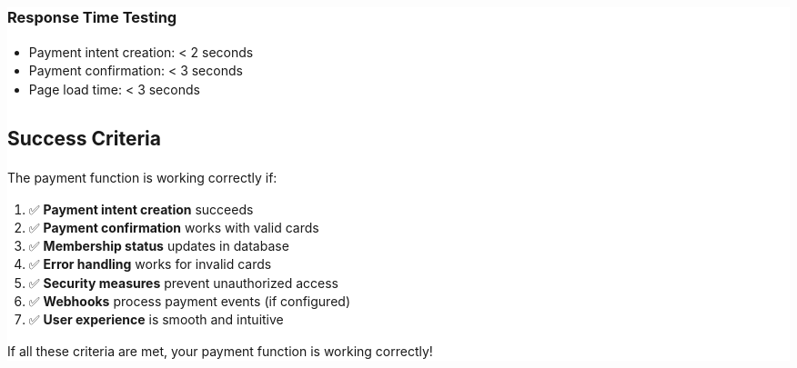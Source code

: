 ### Response Time Testing
- Payment intent creation: < 2 seconds
- Payment confirmation: < 3 seconds
- Page load time: < 3 seconds

## Success Criteria

The payment function is working correctly if:

1. ✅ **Payment intent creation** succeeds
2. ✅ **Payment confirmation** works with valid cards
3. ✅ **Membership status** updates in database
4. ✅ **Error handling** works for invalid cards
5. ✅ **Security measures** prevent unauthorized access
6. ✅ **Webhooks** process payment events (if configured)
7. ✅ **User experience** is smooth and intuitive

If all these criteria are met, your payment function is working correctly! 